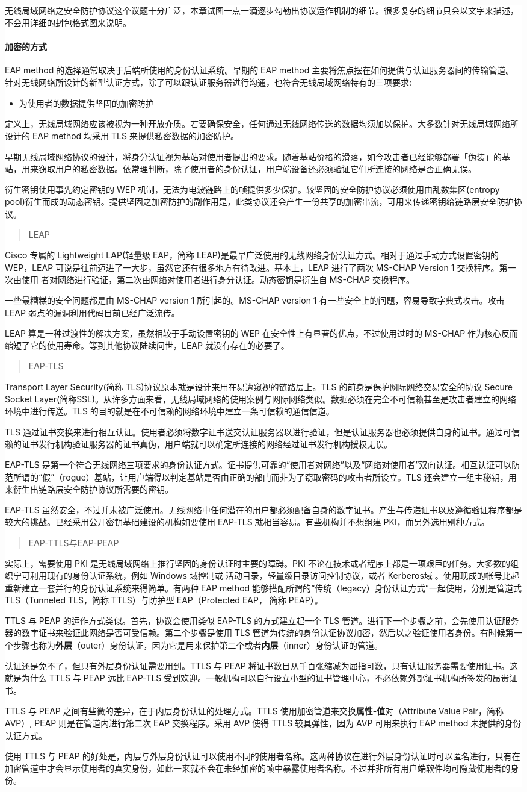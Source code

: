 无线局域网络之安全防护协议这个议题十分广泛，本章试图一点一滴逐步勾勒出协议运作机制的细节。很多复杂的细节只会以文字来描述，不会用详细的封包格式图来说明。

#### 加密的方式

EAP method 的选择通常取决于后端所使用的身份认证系统。早期的 EAP method 主要将焦点摆在如何提供与认证服务器间的传输管道。针对无线网络所设计的新型认证方式，除了可以跟认证服务器进行沟通，也符合无线局域网络特有的三项要求:

*  为使用者的数据提供坚固的加密防护

定义上，无线局域网络应该被视为一种开放介质。若要确保安全，任何通过无线网络传送的数据均须加以保护。大多数针对无线局域网络所设计的 EAP method 均采用 TLS 来提供私密数据的加密防护。

早期无线局域网络协议的设计，将身分认证视为基站对使用者提出的要求。随着基站价格的滑落，如今攻击者已经能够部署「伪装」的基站，用来窃取用户的私密数据。依常理判断，除了使用者的身份认证，用户端设备还必须验证它们所连接的网络是否正确无误。

衍生密钥使用事先约定密钥的 WEP 机制，无法为电波链路上的帧提供多少保护。较坚固的安全防护协议必须使用由乱数集区(entropy pool)衍生而成的动态密钥。提供坚固之加密防护的副作用是，此类协议还会产生一份共享的加密串流，可用来传递密钥给链路层安全防护协议。

> LEAP

Cisco 专属的 Lightweight LAP(轻量级 EAP，简称 LEAP)是最早广泛使用的无线网络身份认证方式。相对于通过手动方式设置密钥的 WEP，LEAP 可说是往前迈进了一大步，虽然它还有很多地方有待改进。基本上，LEAP 进行了两次 MS-CHAP Version 1 交换程序。第一次由使用 者对网络进行验证，第二次由网络对使用者进行身分认证。动态密钥是衍生自 MS-CHAP 交换程序。

一些最糟糕的安全问题都是由 MS-CHAP version 1 所引起的。MS-CHAP version 1 有一些安全上的问题，容易导致字典式攻击。攻击 LEAP 弱点的漏洞利用代码目前已经广泛流传。

LEAP 算是一种过渡性的解决方案，虽然相较于手动设置密钥的 WEP 在安全性上有显著的优点，不过使用过时的 MS-CHAP 作为核心反而缩短了它的使用寿命。等到其他协议陆续问世，LEAP 就没有存在的必要了。

> EAP-TLS

Transport Layer Security(简称 TLS)协议原本就是设计来用在易遭窥视的链路层上。TLS 的前身是保护网际网络交易安全的协议 Secure Socket Layer(简称SSL)。从许多方面来看，无线局域网络的使用案例与网际网络类似。数据必须在完全不可信赖甚至是攻击者建立的网络环境中进行传送。TLS 的目的就是在不可信赖的网络环境中建立一条可信赖的通信信道。

TLS 通过证书交换来进行相互认证。使用者必须将数字证书送交认证服务器以进行验证，但是认证服务器也必须提供自身的证书。通过可信赖的证书发行机构验证服务器的证书真伪，用户端就可以确定所连接的网络经过证书发行机构授权无误。

EAP-TLS 是第一个符合无线网络三项要求的身份认证方式。证书提供可靠的“使用者对网络”以及“网络对使用者”双向认证。相互认证可以防范所谓的“假”（rogue）基站，让用户端得以判定基站是否由正确的部门而非为了窃取密码的攻击者所设立。TLS 还会建立一组主秘钥，用来衍生出链路层安全防护协议所需要的密钥。

EAP-TLS 虽然安全，不过并未被广泛使用。无线网络中任何潜在的用户都必须配备自身的数字证书。产生与传递证书以及遵循验证程序都是较大的挑战。已经采用公开密钥基础建设的机构如要使用 EAP-TLS 就相当容易。有些机构并不想组建 PKI，而另外选用别种方式。

> EAP-TTLS与EAP-PEAP

实际上，需要使用 PKI 是无线局域网络上推行坚固的身份认证时主要的障碍。PKI 不论在技术或者程序上都是一项艰巨的任务。大多数的组织宁可利用现有的身份认证系统，例如 Windows 域控制或 活动目录，轻量级目录访问控制协议，或者 Kerberos域 。使用现成的帐号比起重新建立一套并行的身份认证系统来得简单。有两种 EAP method 能够搭配所谓的“传统（legacy）身份认证方式”一起使用，分别是管道式 TLS（Tunneled TLS，简称 TTLS）与防护型 EAP（Protected EAP， 简称 PEAP）。

TTLS 与 PEAP 的运作方式类似。首先，协议会使用类似 EAP-TLS 的方式建立起一个 TLS 管道。进行下一个步骤之前，会先使用认证服务器的数字证书来验证此网络是否可受信赖。第二个步骤是使用 TLS 管道为传统的身份认证协议加密，然后以之验证使用者身份。有时候第一个步骤也称为**外层**（outer）身份认证，因为它是用来保护第二个或者**内层**（inner）身份认证的管道。

认证还是免不了，但只有外层身份认证需要用到。TTLS 与 PEAP 将证书数目从千百张缩减为屈指可数，只有认证服务器需要使用证书。这就是为什么 TTLS 与 PEAP 远比 EAP-TLS 受到欢迎。一般机构可以自行设立小型的证书管理中心，不必依赖外部证书机构所签发的昂贵证书。

TTLS 与 PEAP 之间有些微的差异，在于内层身份认证的处理方式。TTLS 使用加密管道来交换**属性-值**对（Attribute Value Pair，简称 AVP）, PEAP 则是在管道内进行第二次 EAP 交换程序。采用 AVP 使得 TTLS 较具弹性，因为 AVP 可用来执行 EAP method 未提供的身份认证方式。

使用 TTLS 与 PEAP 的好处是，内层与外层身份认证可以使用不同的使用者名称。这两种协议在进行外层身份认证时可以匿名进行，只有在加密管道中才会显示使用者的真实身份，如此一来就不会在未经加密的帧中暴露使用者名称。不过并非所有用户端软件均可隐藏使用者的身份。
